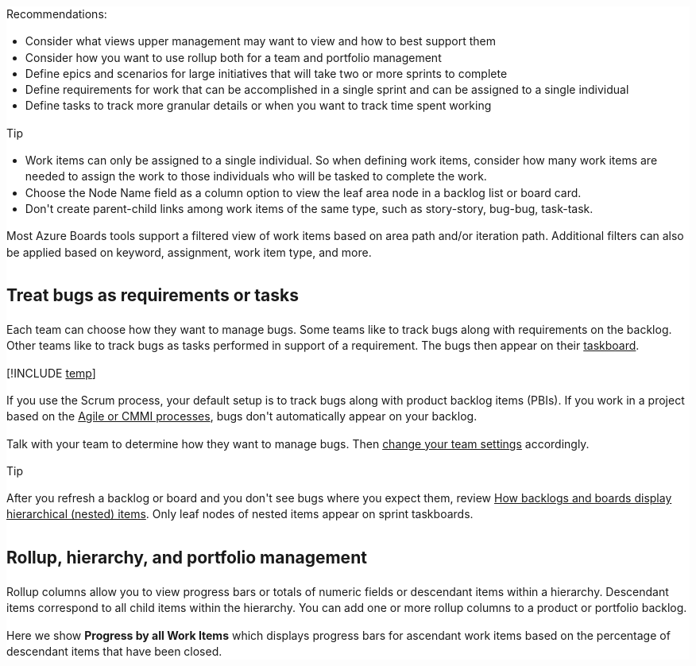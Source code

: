 Recommendations:

* Consider what views upper management may want to view and how to best support them
* Consider how you want to use rollup both for a team and portfolio management
* Define epics and scenarios for large initiatives that will take two or more sprints to complete
* Define requirements for work that can be accomplished in a single sprint and can be assigned to a single individual
* Define tasks to track more granular details or when you want to track time spent working

> [!TIP]
>
> * Work items can only be assigned to a single individual. So when defining work items, consider how many work items are needed to assign the work to those individuals who will be tasked to complete the work.
> * Choose the Node Name field as a column option to view the leaf area node in a backlog list or board card.
> * Don't create parent-child links among work items of the same type, such as story-story, bug-bug, task-task.

Most Azure Boards tools support a filtered view of work items based on area path and/or iteration path. Additional filters can also be applied based on keyword, assignment, work item type, and more.

<a id="show-bugs" />

## Treat bugs as requirements or tasks

Each team can choose how they want to manage bugs. Some teams like to track bugs along with requirements on the backlog. Other teams like to track bugs as tasks performed in support of a requirement. The bugs then appear on their [taskboard](sprints/task-board.md).

[!INCLUDE [temp](includes/basic-process-bug-note.md)]

If you use the Scrum process, your default setup is to track bugs along with product backlog items (PBIs). If you work in a project based on the [Agile or CMMI processes](work-items/guidance/choose-process.md), bugs don't automatically appear on your backlog.

Talk with your team to determine how they want to manage bugs. Then [change your team settings](../organizations/settings/show-bugs-on-backlog.md) accordingly.

> [!TIP]  
> After you refresh a backlog or board and you don't see bugs where you expect them, review [How backlogs and boards display hierarchical (nested) items](backlogs/resolve-backlog-reorder-issues.md#leaf-nodes). Only leaf nodes of nested items appear on sprint taskboards.

<a id="hierarchy" />

<a id="rollup" />

## Rollup, hierarchy, and portfolio management

Rollup columns allow you to view progress bars or totals of numeric fields or descendant items within a hierarchy. Descendant items correspond to all child items within the hierarchy. You can add one or more rollup columns to a product or portfolio backlog.

Here we show **Progress by all Work Items** which displays progress bars for ascendant work items based on the percentage of descendant items that have been closed.

